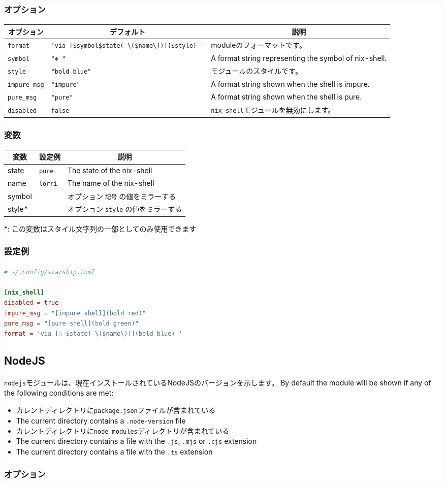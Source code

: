 ### オプション

| オプション        | デフォルト                                          | 説明                                                    |
| ------------ | ---------------------------------------------- | ----------------------------------------------------- |
| `format`     | `'via [$symbol$state( \($name\))]($style) '` | moduleのフォーマットです。                                      |
| `symbol`     | `"❄️ "`                                        | A format string representing the symbol of nix-shell. |
| `style`      | `"bold blue"`                                  | モジュールのスタイルです。                                         |
| `impure_msg` | `"impure"`                                     | A format string shown when the shell is impure.       |
| `pure_msg`   | `"pure"`                                       | A format string shown when the shell is pure.         |
| `disabled`   | `false`                                        | `nix_shell`モジュールを無効にします。                              |

### 変数

| 変数        | 設定例     | 説明                         |
| --------- | ------- | -------------------------- |
| state     | `pure`  | The state of the nix-shell |
| name      | `lorri` | The name of the nix-shell  |
| symbol    |         | オプション `記号` の値をミラーする        |
| style\* |         | オプション `style` の値をミラーする     |

\*: この変数はスタイル文字列の一部としてのみ使用できます

### 設定例

```toml
# ~/.config/starship.toml

[nix_shell]
disabled = true
impure_msg = "[impure shell](bold red)"
pure_msg = "[pure shell](bold green)"
format = 'via [☃️ $state( \($name\))](bold blue) '
```

## NodeJS

`nodejs`モジュールは、現在インストールされているNodeJSのバージョンを示します。 By default the module will be shown if any of the following conditions are met:

- カレントディレクトリに`package.json`ファイルが含まれている
- The current directory contains a `.node-version` file
- カレントディレクトリに`node_modules`ディレクトリが含まれている
- The current directory contains a file with the `.js`, `.mjs` or `.cjs` extension
- The current directory contains a file with the `.ts` extension

### オプション
